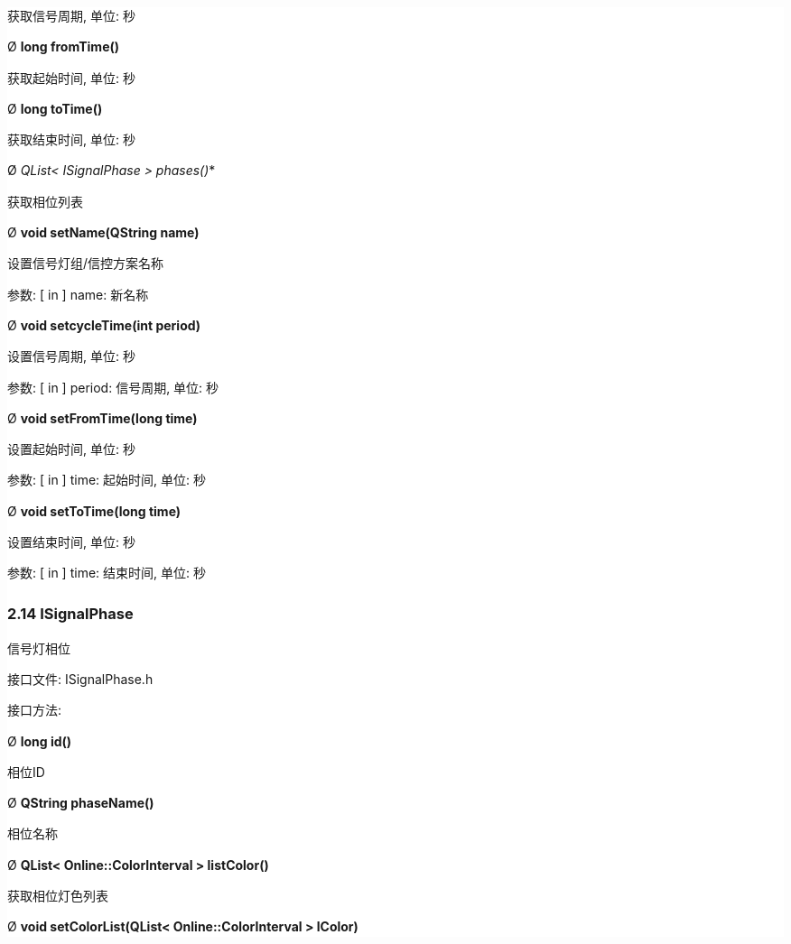 获取信号周期, 单位: 秒

Ø **long fromTime()**

获取起始时间, 单位: 秒

Ø **long toTime()**

获取结束时间, 单位: 秒

Ø **QList< ISignalPhase* > phases()**

获取相位列表

Ø **void setName(QString name)**

设置信号灯组/信控方案名称

参数: 
[ in ] name: 新名称

Ø **void setcycleTime(int period)**

设置信号周期, 单位: 秒

参数: 
[ in ] period: 信号周期, 单位: 秒

Ø **void setFromTime(long time)**

设置起始时间, 单位: 秒

参数: 
[ in ] time: 起始时间, 单位: 秒

Ø **void setToTime(long time)**

设置结束时间, 单位: 秒

参数: 
[ in ] time: 结束时间, 单位: 秒

### 2.14 ISignalPhase

信号灯相位

接口文件: ISignalPhase.h

接口方法: 

Ø **long id()**

相位ID

Ø **QString phaseName()**

相位名称

Ø **QList< Online::ColorInterval > listColor()**

获取相位灯色列表

Ø **void setColorList(QList< Online::ColorInterval > lColor)**
